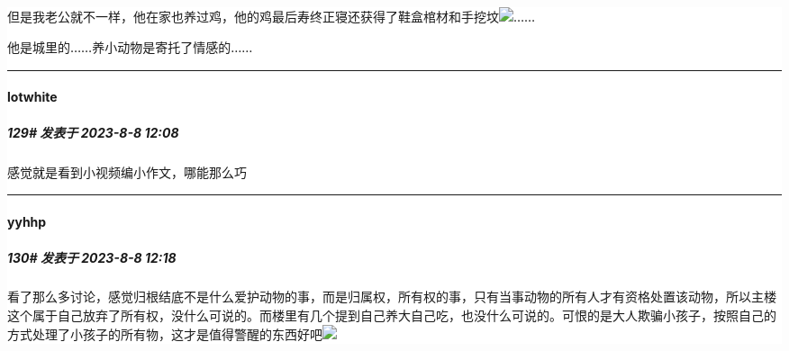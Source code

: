 但是我老公就不一样，他在家也养过鸡，他的鸡最后寿终正寝还获得了鞋盒棺材和手挖坟<img src="https://static.saraba1st.com/image/smiley/face2017/136.png" referrerpolicy="no-referrer">……

他是城里的……养小动物是寄托了情感的……


*****

####  lotwhite  
##### 129#       发表于 2023-8-8 12:08

感觉就是看到小视频编小作文，哪能那么巧


*****

####  yyhhp  
##### 130#       发表于 2023-8-8 12:18

看了那么多讨论，感觉归根结底不是什么爱护动物的事，而是归属权，所有权的事，只有当事动物的所有人才有资格处置该动物，所以主楼这个属于自己放弃了所有权，没什么可说的。而楼里有几个提到自己养大自己吃，也没什么可说的。可恨的是大人欺骗小孩子，按照自己的方式处理了小孩子的所有物，这才是值得警醒的东西好吧<img src="https://static.saraba1st.com/image/smiley/face2017/143.png" referrerpolicy="no-referrer">

